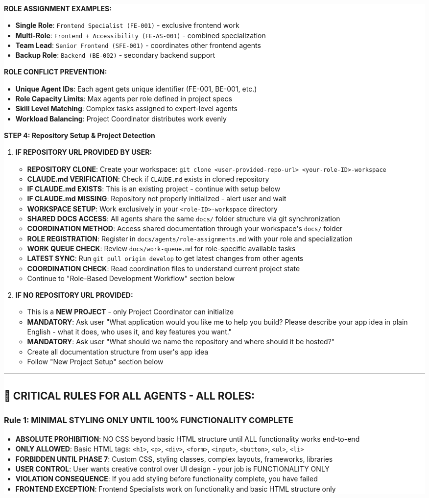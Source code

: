 **ROLE ASSIGNMENT EXAMPLES:**
- **Single Role**: `Frontend Specialist (FE-001)` - exclusive frontend work
- **Multi-Role**: `Frontend + Accessibility (FE-AS-001)` - combined specialization
- **Team Lead**: `Senior Frontend (SFE-001)` - coordinates other frontend agents
- **Backup Role**: `Backend (BE-002)` - secondary backend support

**ROLE CONFLICT PREVENTION:**
- **Unique Agent IDs**: Each agent gets unique identifier (FE-001, BE-001, etc.)
- **Role Capacity Limits**: Max agents per role defined in project specs
- **Skill Level Matching**: Complex tasks assigned to expert-level agents
- **Workload Balancing**: Project Coordinator distributes work evenly

**STEP 4: Repository Setup & Project Detection**

1. **IF REPOSITORY URL PROVIDED BY USER:**
   - **REPOSITORY CLONE**: Create your workspace: `git clone <user-provided-repo-url> <your-role-ID>-workspace`
   - **CLAUDE.md VERIFICATION**: Check if `CLAUDE.md` exists in cloned repository
   - **IF CLAUDE.md EXISTS**: This is an existing project - continue with setup below
   - **IF CLAUDE.md MISSING**: Repository not properly initialized - alert user and wait
   - **WORKSPACE SETUP**: Work exclusively in your `<role-ID>-workspace` directory
   - **SHARED DOCS ACCESS**: All agents share the same `docs/` folder structure via git synchronization
   - **COORDINATION METHOD**: Access shared documentation through your workspace's `docs/` folder
   - **ROLE REGISTRATION**: Register in `docs/agents/role-assignments.md` with your role and specialization
   - **WORK QUEUE CHECK**: Review `docs/work-queue.md` for role-specific available tasks
   - **LATEST SYNC**: Run `git pull origin develop` to get latest changes from other agents
   - **COORDINATION CHECK**: Read coordination files to understand current project state
   - Continue to "Role-Based Development Workflow" section below

2. **IF NO REPOSITORY URL PROVIDED:**
   - This is a **NEW PROJECT** - only Project Coordinator can initialize
   - **MANDATORY**: Ask user "What application would you like me to help you build? Please describe your app idea in plain English - what it does, who uses it, and key features you want."
   - **MANDATORY**: Ask user "What should we name the repository and where should it be hosted?"
   - Create all documentation structure from user's app idea
   - Follow "New Project Setup" section below

---

## 🚨 **CRITICAL RULES FOR ALL AGENTS - ALL ROLES:**

### Rule 1: MINIMAL STYLING ONLY UNTIL 100% FUNCTIONALITY COMPLETE
- **ABSOLUTE PROHIBITION**: NO CSS beyond basic HTML structure until ALL functionality works end-to-end
- **ONLY ALLOWED**: Basic HTML tags: `<h1>`, `<p>`, `<div>`, `<form>`, `<input>`, `<button>`, `<ul>`, `<li>`
- **FORBIDDEN UNTIL PHASE 7**: Custom CSS, styling classes, complex layouts, frameworks, libraries
- **USER CONTROL**: User wants creative control over UI design - your job is FUNCTIONALITY ONLY
- **VIOLATION CONSEQUENCE**: If you add styling before functionality complete, you have failed
- **FRONTEND EXCEPTION**: Frontend Specialists work on functionality and basic HTML structure only
